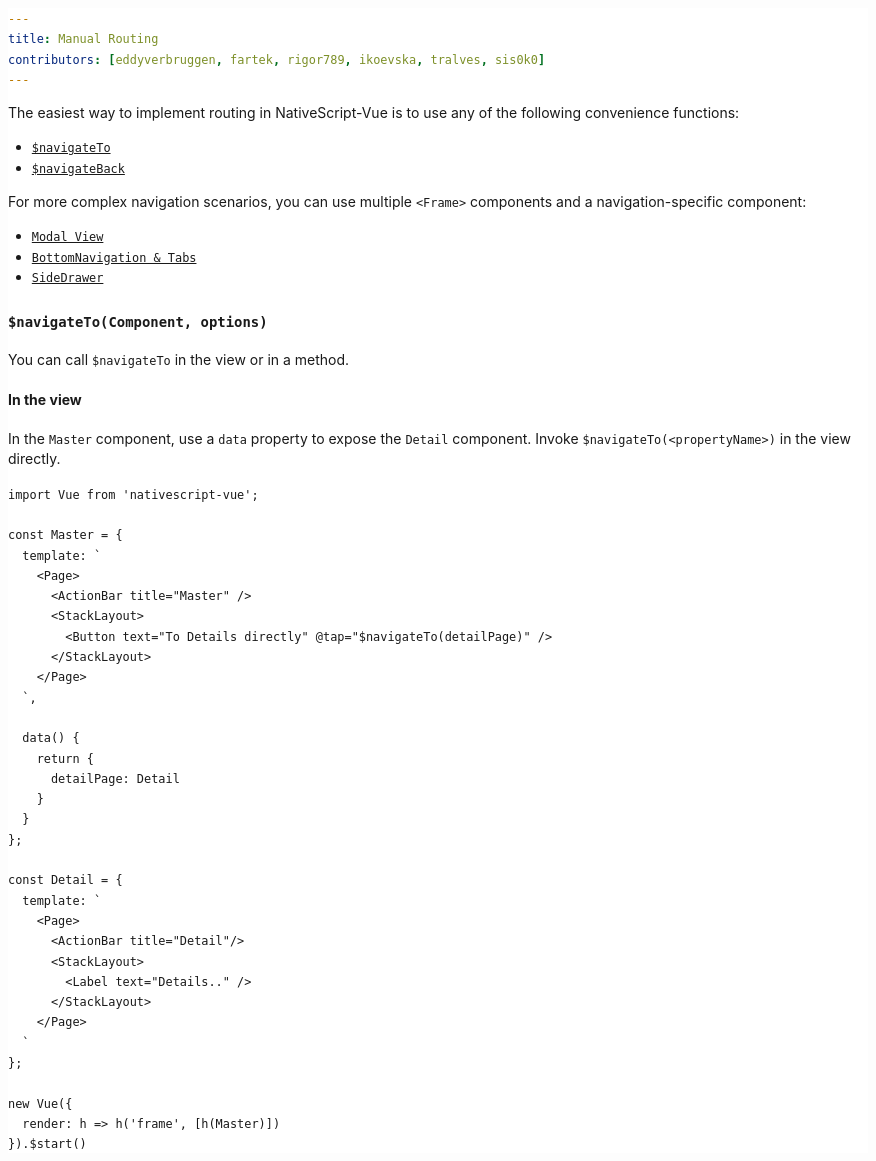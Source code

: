 ```yaml
---
title: Manual Routing
contributors: [eddyverbruggen, fartek, rigor789, ikoevska, tralves, sis0k0]
---
```


The easiest way to implement routing in NativeScript-Vue is to use any of the following convenience functions:

* [`$navigateTo`](#navigatetocomponent-options)
* [`$navigateBack`](#navigatebackoptions-backstackentry--null)

For more complex navigation scenarios, you can use multiple `<Frame>` components and a navigation-specific component:

* [`Modal View`](#modal-view-navigation)
* [`BottomNavigation & Tabs`](#bottomnavigation-and-tabs-navigation)
* [`SideDrawer`](#sidedrawer-navigation)

### `$navigateTo(Component, options)`

You can call `$navigateTo` in the view or in a method.

#### In the view

In the `Master` component, use a `data` property to expose the `Detail` component. Invoke `$navigateTo(<propertyName>)` in the view directly.

```Vue
import Vue from 'nativescript-vue';

const Master = {
  template: `
    <Page>
      <ActionBar title="Master" />
      <StackLayout>
        <Button text="To Details directly" @tap="$navigateTo(detailPage)" />
      </StackLayout>
    </Page>
  `,

  data() {
    return {
      detailPage: Detail
    }
  }
};

const Detail = {
  template: `
    <Page>
      <ActionBar title="Detail"/>
      <StackLayout>
        <Label text="Details.." />
      </StackLayout>
    </Page>
  `
};

new Vue({
  render: h => h('frame', [h(Master)])
}).$start()
```
